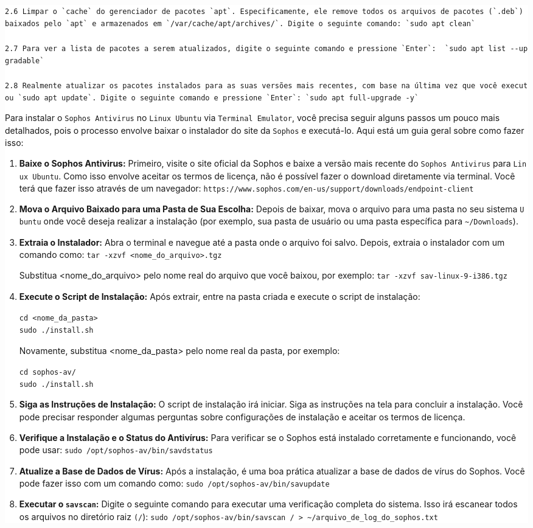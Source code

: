     2.6 Limpar o `cache` do gerenciador de pacotes `apt`. Especificamente, ele remove todos os arquivos de pacotes (`.deb`) baixados pelo `apt` e armazenados em `/var/cache/apt/archives/`. Digite o seguinte comando: `sudo apt clean` 
    
    2.7 Para ver a lista de pacotes a serem atualizados, digite o seguinte comando e pressione `Enter`:  `sudo apt list --upgradable`

    2.8 Realmente atualizar os pacotes instalados para as suas versões mais recentes, com base na última vez que você executou `sudo apt update`. Digite o seguinte comando e pressione `Enter`: `sudo apt full-upgrade -y`
    

Para instalar o `Sophos Antivirus` no `Linux Ubuntu` via `Terminal Emulator`, você precisa seguir alguns passos um pouco mais detalhados, pois o processo envolve baixar o instalador do site da `Sophos` e executá-lo. Aqui está um guia geral sobre como fazer isso:

1. **Baixe o Sophos Antivirus:** Primeiro, visite o site oficial da Sophos e baixe a versão mais recente do `Sophos Antivirus` para `Linux Ubuntu`. Como isso envolve aceitar os termos de licença, não é possível fazer o download diretamente via terminal. Você terá que fazer isso através de um navegador: `https://www.sophos.com/en-us/support/downloads/endpoint-client`

2. **Mova o Arquivo Baixado para uma Pasta de Sua Escolha:** Depois de baixar, mova o arquivo para uma pasta no seu sistema `Ubuntu` onde você deseja realizar a instalação (por exemplo, sua pasta de usuário ou uma pasta específica para `~/Downloads`).

3. **Extraia o Instalador:** Abra o terminal e navegue até a pasta onde o arquivo foi salvo. Depois, extraia o instalador com um comando como: `tar -xzvf <nome_do_arquivo>.tgz`

    Substitua <nome_do_arquivo> pelo nome real do arquivo que você baixou, por exemplo: `tar -xzvf sav-linux-9-i386.tgz`

4. **Execute o Script de Instalação:** Após extrair, entre na pasta criada e execute o script de instalação:

    ```
    cd <nome_da_pasta>
    sudo ./install.sh
    ```

    Novamente, substitua <nome_da_pasta> pelo nome real da pasta, por exemplo:

    ```
    cd sophos-av/
    sudo ./install.sh
    ```

5. **Siga as Instruções de Instalação:** O script de instalação irá iniciar. Siga as instruções na tela para concluir a instalação. Você pode precisar responder algumas perguntas sobre configurações de instalação e aceitar os termos de licença.

6. **Verifique a Instalação e o Status do Antivírus:** Para verificar se o Sophos está instalado corretamente e funcionando, você pode usar: `sudo /opt/sophos-av/bin/savdstatus`

7. **Atualize a Base de Dados de Vírus:** Após a instalação, é uma boa prática atualizar a base de dados de vírus do Sophos. Você pode fazer isso com um comando como: `sudo /opt/sophos-av/bin/savupdate`

8. **Executar o `savscan`:** Digite o seguinte comando para executar uma verificação completa do sistema. Isso irá escanear todos os arquivos no diretório raiz `(/`): `sudo /opt/sophos-av/bin/savscan / > ~/arquivo_de_log_do_sophos.txt`
